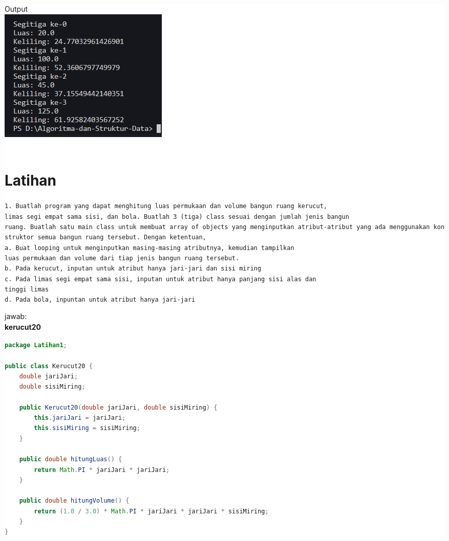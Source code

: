 Output<br>![alt text](Img/OutputPertanyaan5P3.png)<br><br>

# Latihan

```
1. Buatlah program yang dapat menghitung luas permukaan dan volume bangun ruang kerucut,
limas segi empat sama sisi, dan bola. Buatlah 3 (tiga) class sesuai dengan jumlah jenis bangun
ruang. Buatlah satu main class untuk membuat array of objects yang menginputkan atribut-atribut yang ada menggunakan konstruktor semua bangun ruang tersebut. Dengan ketentuan,
a. Buat looping untuk menginputkan masing-masing atributnya, kemudian tampilkan
luas permukaan dan volume dari tiap jenis bangun ruang tersebut.
b. Pada kerucut, inputan untuk atribut hanya jari-jari dan sisi miring
c. Pada limas segi empat sama sisi, inputan untuk atribut hanya panjang sisi alas dan
tinggi limas
d. Pada bola, inpuntan untuk atribut hanya jari-jari
```

jawab:<br>
**kerucut20**

```java
package Latihan1;

public class Kerucut20 {
    double jariJari;
    double sisiMiring;

    public Kerucut20(double jariJari, double sisiMiring) {
        this.jariJari = jariJari;
        this.sisiMiring = sisiMiring;
    }

    public double hitungLuas() {
        return Math.PI * jariJari * jariJari;
    }

    public double hitungVolume() {
        return (1.0 / 3.0) * Math.PI * jariJari * jariJari * sisiMiring;
    }
}
```
